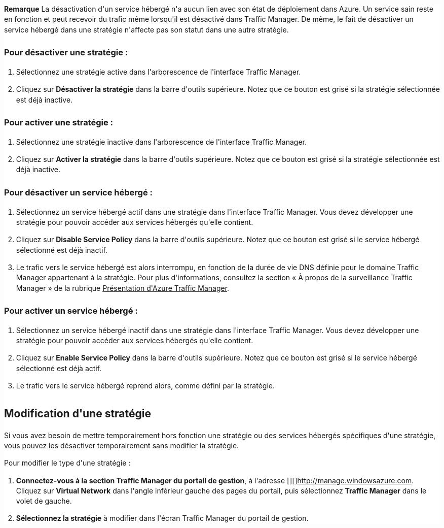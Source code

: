 **Remarque**
 La désactivation d'un service hébergé n'a aucun lien avec son état de déploiement dans Azure. Un service sain reste en fonction et peut recevoir du trafic même lorsqu'il est désactivé dans Traffic Manager. De même, le fait de désactiver un service hébergé dans une stratégie n'affecte pas son statut dans une autre stratégie.

### Pour désactiver une stratégie :

1.  Sélectionnez une stratégie active dans l'arborescence de l'interface Traffic Manager.

2.  Cliquez sur **Désactiver la stratégie** dans la barre d'outils supérieure. Notez que ce bouton est grisé si la stratégie sélectionnée est déjà inactive.

### Pour activer une stratégie :

1.  Sélectionnez une stratégie inactive dans l'arborescence de l'interface Traffic Manager.

2.  Cliquez sur **Activer la stratégie** dans la barre d'outils supérieure. Notez que ce bouton est grisé si la stratégie sélectionnée est déjà inactive.

### Pour désactiver un service hébergé :

1.  Sélectionnez un service hébergé actif dans une stratégie dans l'interface Traffic Manager. Vous devez développer une stratégie pour pouvoir accéder aux services hébergés qu'elle contient.

2.  Cliquez sur **Disable Service Policy** dans la barre d'outils supérieure. Notez que ce bouton est grisé si le service hébergé sélectionné est déjà inactif.

3.  Le trafic vers le service hébergé est alors interrompu, en fonction de la durée de vie DNS définie pour le domaine Traffic Manager appartenant à la stratégie. Pour plus d'informations, consultez la section « À propos de la surveillance Traffic Manager » de la rubrique [Présentation d'Azure Traffic Manager][1].

### Pour activer un service hébergé :

1.  Sélectionnez un service hébergé inactif dans une stratégie dans l'interface Traffic Manager. Vous devez développer une stratégie pour pouvoir accéder aux services hébergés qu'elle contient.

2.  Cliquez sur **Enable Service Policy** dans la barre d'outils supérieure. Notez que ce bouton est grisé si le service hébergé sélectionné est déjà actif.

3.  Le trafic vers le service hébergé reprend alors, comme défini par la stratégie.

## <span id="howto_edit_policy"></span></a> Modification d'une stratégie

Si vous avez besoin de mettre temporairement hors fonction une stratégie ou des services hébergés spécifiques d'une stratégie, vous pouvez les désactiver temporairement sans modifier la stratégie.

Pour modifier le type d'une stratégie :

1.  **Connectez-vous à la section Traffic Manager du portail de gestion**, à l'adresse [][]<http://manage.windowsazure.com></a>. Cliquez sur **Virtual Network** dans l'angle inférieur gauche des pages du portail, puis sélectionnez **Traffic Manager** dans le volet de gauche.

2.  **Sélectionnez la stratégie** à modifier dans l'écran Traffic Manager du portail de gestion.


  [Présentation d'Azure Traffic Manager]: http://msdn.microsoft.com/fr-fr/library/windowsazure/hh744833.aspx
  [Redirection d'un domaine Internet d'entreprise vers un domaine Traffic Manager]: #howto_point_company
  [Test d'une stratégie]: #howto_test
  [Désactivation temporaire des stratégies et services hébergés]: #howto_temp_disable
  [Modification d'une stratégie]: #howto_edit_policy
  [Équilibrage de charge du trafic sur un ensemble de services hébergés]: #howto_load_balance
  [Création d'une stratégie de basculement]: #howto_create_failover
  [Redirection du trafic entrant vers des services hébergés en fonction des performances réseau]: #howto_direct
  [Emplacement de l'adresse IP d'un service hébergé]: ./media/traffic-manager-configure-settings/hosted_service_IP_location.png
  [Exemple de commande nslookup]: ./media/traffic-manager-configure-settings/nslookup_command_example.png
  [1]: http://msdn.microsoft.com/fr-fr/library/windowsazure/5229dd1c-5a91-4869-8522-bed8597d9cf5#BKMK_Monitoring
  [Services hébergés Azure]: http://msdn.microsoft.com/library/gg432967.aspx
  [Bouton Créer pour les stratégies]: ./media/traffic-manager-configure-settings/Create_button_for_policies.png
  [Boîte de dialogue de la méthode d'équilibrage de charge Tourniquet]: ./media/traffic-manager-configure-settings/Dialog_box_for_Round_Robin_load_balancing_method.png
  [Boîte de dialogue de la méthode d'équilibrage de charge Basculement]: ./media/traffic-manager-configure-settings/Dialog_box_for_Failover_load_balancing_method.png
  [Création d'un service hébergé pour Azure]: http://msdn.microsoft.com/fr-fr/library/windowsazure/gg432967.aspx
  [Boîte de dialogue de la méthode d'équilibrage de charge Performance]: ./media/traffic-manager-configure-settings/Dialog_box_for_Performance_load_balancing_method.png